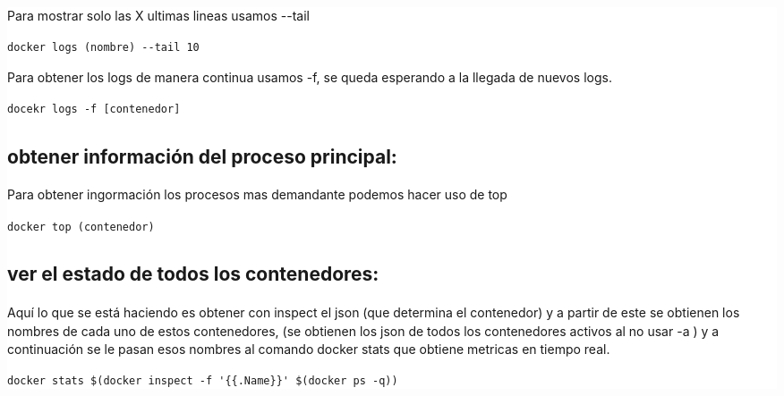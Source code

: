 Para mostrar solo las X ultimas lineas usamos --tail

	docker logs (nombre) --tail 10

Para obtener los logs de manera continua usamos -f, se queda esperando a la llegada de nuevos logs.

	docekr logs -f [contenedor]

obtener información del proceso principal:
-----------------------------------------

Para obtener ingormación los procesos mas demandante podemos hacer uso de top

	docker top (contenedor)


ver el estado de todos los contenedores:
--------------------------------------------------------------------------------
Aquí lo que se está haciendo es obtener con inspect el json (que determina el contenedor)
y a partir de este se obtienen los nombres de cada uno de estos contenedores, (se
obtienen los json de todos los contenedores activos al no usar -a ) y a continuación se
le pasan esos nombres al comando docker stats que obtiene metricas en tiempo real.

	docker stats $(docker inspect -f '{{.Name}}' $(docker ps -q))
